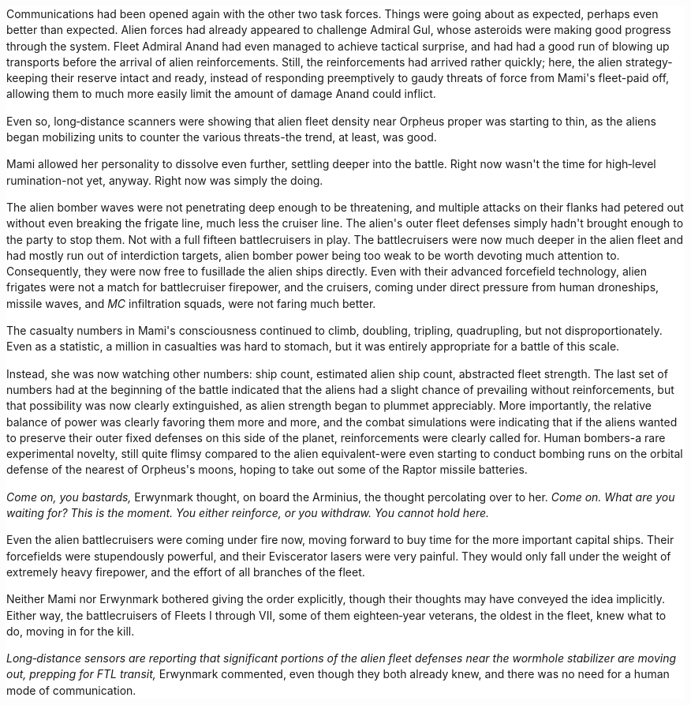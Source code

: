 Communications had been opened again with the other two task forces. Things were going about as expected, perhaps even better than expected. Alien forces had already appeared to challenge Admiral Gul, whose asteroids were making good progress through the system. Fleet Admiral Anand had even managed to achieve tactical surprise, and had had a good run of blowing up transports before the arrival of alien reinforcements. Still, the reinforcements had arrived rather quickly; here, the alien strategy-keeping their reserve intact and ready, instead of responding preemptively to gaudy threats of force from Mami's fleet-paid off, allowing them to much more easily limit the amount of damage Anand could inflict.

Even so, long‐distance scanners were showing that alien fleet density near Orpheus proper was starting to thin, as the aliens began mobilizing units to counter the various threats-the trend, at least, was good.

Mami allowed her personality to dissolve even further, settling deeper into the battle. Right now wasn't the time for high‐level rumination-not yet, anyway. Right now was simply the doing.

The alien bomber waves were not penetrating deep enough to be threatening, and multiple attacks on their flanks had petered out without even breaking the frigate line, much less the cruiser line. The alien's outer fleet defenses simply hadn't brought enough to the party to stop them. Not with a full fifteen battlecruisers in play. The battlecruisers were now much deeper in the alien fleet and had mostly run out of interdiction targets, alien bomber power being too weak to be worth devoting much attention to. Consequently, they were now free to fusillade the alien ships directly. Even with their advanced forcefield technology, alien frigates were not a match for battlecruiser firepower, and the cruisers, coming under direct pressure from human droneships, missile waves, and *MC* infiltration squads, were not faring much better.

The casualty numbers in Mami's consciousness continued to climb, doubling, tripling, quadrupling, but not disproportionately. Even as a statistic, a million in casualties was hard to stomach, but it was entirely appropriate for a battle of this scale.

Instead, she was now watching other numbers: ship count, estimated alien ship count, abstracted fleet strength. The last set of numbers had at the beginning of the battle indicated that the aliens had a slight chance of prevailing without reinforcements, but that possibility was now clearly extinguished, as alien strength began to plummet appreciably. More importantly, the relative balance of power was clearly favoring them more and more, and the combat simulations were indicating that if the aliens wanted to preserve their outer fixed defenses on this side of the planet, reinforcements were clearly called for. Human bombers-a rare experimental novelty, still quite flimsy compared to the alien equivalent-were even starting to conduct bombing runs on the orbital defense of the nearest of Orpheus's moons, hoping to take out some of the Raptor missile batteries.

*Come on, you bastards,* Erwynmark thought, on board the Arminius, the thought percolating over to her. *Come on. What are you waiting for? This is the moment. You either reinforce, or you withdraw. You cannot hold here.*

Even the alien battlecruisers were coming under fire now, moving forward to buy time for the more important capital ships. Their forcefields were stupendously powerful, and their Eviscerator lasers were very painful. They would only fall under the weight of extremely heavy firepower, and the effort of all branches of the fleet.

Neither Mami nor Erwynmark bothered giving the order explicitly, though their thoughts may have conveyed the idea implicitly. Either way, the battlecruisers of Fleets I through VII, some of them eighteen‐year veterans, the oldest in the fleet, knew what to do, moving in for the kill.

*Long‐distance sensors are reporting that significant portions of the alien fleet defenses near the wormhole stabilizer are moving out, prepping for FTL transit,* Erwynmark commented, even though they both already knew, and there was no need for a human mode of communication.
